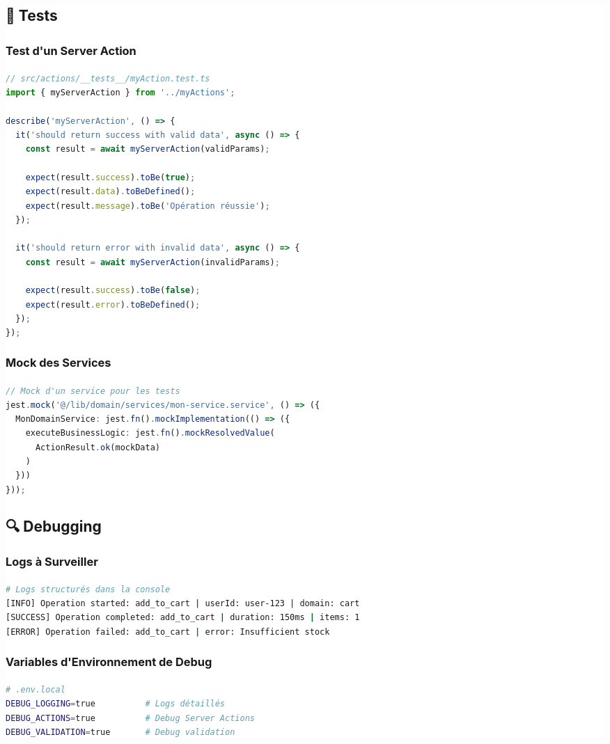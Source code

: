 ## 🧪 Tests

### Test d'un Server Action
```typescript
// src/actions/__tests__/myAction.test.ts
import { myServerAction } from '../myActions';

describe('myServerAction', () => {
  it('should return success with valid data', async () => {
    const result = await myServerAction(validParams);
    
    expect(result.success).toBe(true);
    expect(result.data).toBeDefined();
    expect(result.message).toBe('Opération réussie');
  });

  it('should return error with invalid data', async () => {
    const result = await myServerAction(invalidParams);
    
    expect(result.success).toBe(false);
    expect(result.error).toBeDefined();
  });
});
```

### Mock des Services
```typescript
// Mock d'un service pour les tests
jest.mock('@/lib/domain/services/mon-service.service', () => ({
  MonDomainService: jest.fn().mockImplementation(() => ({
    executeBusinessLogic: jest.fn().mockResolvedValue(
      ActionResult.ok(mockData)
    )
  }))
}));
```

## 🔍 Debugging

### Logs à Surveiller
```bash
# Logs structurés dans la console
[INFO] Operation started: add_to_cart | userId: user-123 | domain: cart
[SUCCESS] Operation completed: add_to_cart | duration: 150ms | items: 1
[ERROR] Operation failed: add_to_cart | error: Insufficient stock
```

### Variables d'Environnement de Debug
```bash
# .env.local
DEBUG_LOGGING=true          # Logs détaillés
DEBUG_ACTIONS=true          # Debug Server Actions  
DEBUG_VALIDATION=true       # Debug validation
```
